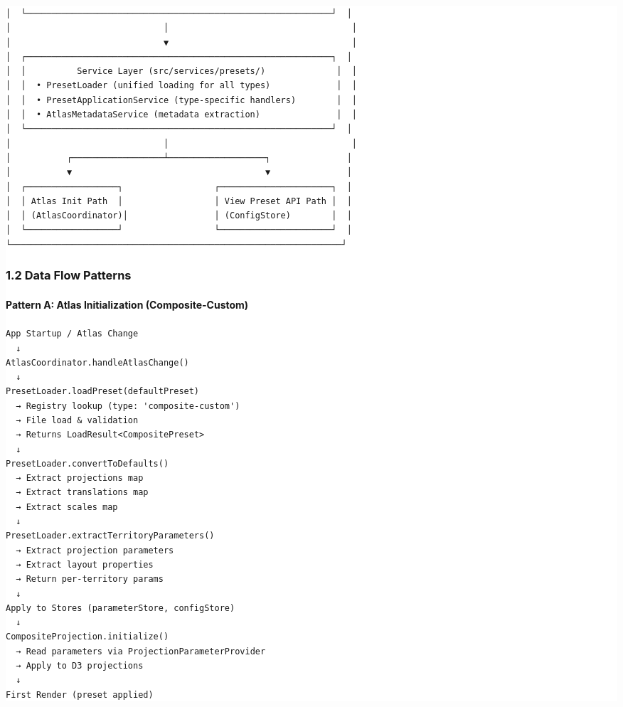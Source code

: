 ```
│  └────────────────────────────────────────────────────────────┘  │
│                              │                                    │
│                              ▼                                    │
│  ┌────────────────────────────────────────────────────────────┐  │
│  │          Service Layer (src/services/presets/)              │  │
│  │  • PresetLoader (unified loading for all types)             │  │
│  │  • PresetApplicationService (type-specific handlers)        │  │
│  │  • AtlasMetadataService (metadata extraction)               │  │
│  └────────────────────────────────────────────────────────────┘  │
│                              │                                    │
│           ┌──────────────────┴───────────────────┐               │
│           ▼                                      ▼               │
│  ┌──────────────────┐                  ┌──────────────────────┐  │
│  │ Atlas Init Path  │                  │ View Preset API Path │  │
│  │ (AtlasCoordinator)│                 │ (ConfigStore)        │  │
│  └──────────────────┘                  └──────────────────────┘  │
└─────────────────────────────────────────────────────────────────┘
```

### 1.2 Data Flow Patterns

#### Pattern A: Atlas Initialization (Composite-Custom)
```
App Startup / Atlas Change
  ↓
AtlasCoordinator.handleAtlasChange()
  ↓
PresetLoader.loadPreset(defaultPreset)
  → Registry lookup (type: 'composite-custom')
  → File load & validation
  → Returns LoadResult<CompositePreset>
  ↓
PresetLoader.convertToDefaults()
  → Extract projections map
  → Extract translations map
  → Extract scales map
  ↓
PresetLoader.extractTerritoryParameters()
  → Extract projection parameters
  → Extract layout properties
  → Return per-territory params
  ↓
Apply to Stores (parameterStore, configStore)
  ↓
CompositeProjection.initialize()
  → Read parameters via ProjectionParameterProvider
  → Apply to D3 projections
  ↓
First Render (preset applied)
```
